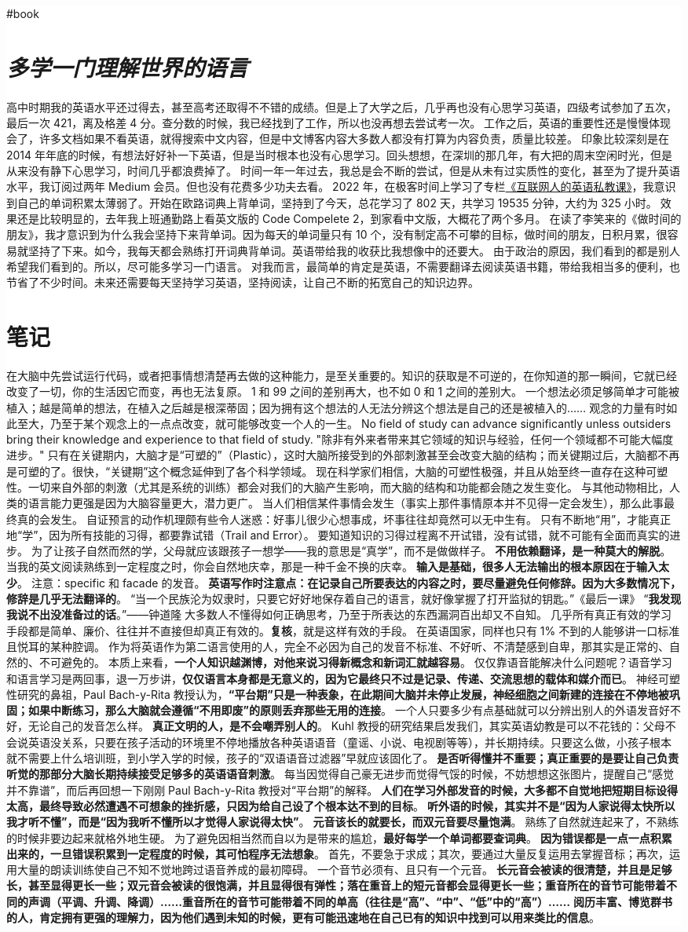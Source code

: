 #book
# *多学一门理解世界的语言*
高中时期我的英语水平还过得去，甚至高考还取得不不错的成绩。但是上了大学之后，几乎再也没有心思学习英语，四级考试参加了五次，最后一次 421，离及格差 4 分。查分数的时候，我已经找到了工作，所以也没再想去尝试考一次。
工作之后，英语的重要性还是慢慢体现会了，许多文档如果不看英语，就得搜索中文内容，但是中文博客内容大多数人都没有打算为内容负责，质量比较差。
印象比较深刻是在 2014 年年底的时候，有想法好好补一下英语，但是当时根本也没有心思学习。回头想想，在深圳的那几年，有大把的周末空闲时光，但是从来没有静下心思学习，时间几乎都浪费掉了。
时间一年一年过去，我总是会不断的尝试，但是从未有过实质性的变化，甚至为了提升英语水平，我订阅过两年 Medium 会员。但也没有花费多少功夫去看。
2022 年，在极客时间上学习了专栏[《互联网人的英语私教课》](https://time.geekbang.org/column/intro/100051901)，我意识到自己的单词积累太薄弱了。开始在欧路词典上背单词，坚持到了今天，总花学习了 802 天，共学习 19535 分钟，大约为 325 小时。
效果还是比较明显的，去年我上班通勤路上看英文版的 Code Compelete 2，到家看中文版，大概花了两个多月。
在读了李笑来的《做时间的朋友》，我才意识到为什么我会坚持下来背单词。因为每天的单词量只有 10 个，没有制定高不可攀的目标，做时间的朋友，日积月累，很容易就坚持了下来。如今，我每天都会熟练打开词典背单词。英语带给我的收获比我想像中的还要大。
由于政治的原因，我们看到的都是别人希望我们看到的。所以，尽可能多学习一门语言。
对我而言，最简单的肯定是英语，不需要翻译去阅读英语书籍，带给我相当多的便利，也节省了不少时间。未来还需要每天坚持学习英语，坚持阅读，让自己不断的拓宽自己的知识边界。
# 笔记
在大脑中先尝试运行代码，或者把事情想清楚再去做的这种能力，是至关重要的。知识的获取是不可逆的，在你知道的那一瞬间，它就已经改变了一切，你的生活因它而变，再也无法复原。
1 和 99 之间的差别再大，也不如 0 和 1 之间的差别大。
一个想法必须足够简单才可能被植入；越是简单的想法，在植入之后越是根深蒂固；因为拥有这个想法的人无法分辨这个想法是自己的还是被植入的……
观念的力量有时如此至大，乃至于某个观念上的一点点改变，就可能够改变一个人的一生。
No field of study can advance significantly unless outsiders bring their knowledge and experience to that field of study. "除非有外来者带来其它领域的知识与经验，任何一个领域都不可能大幅度进步。"
只有在关键期内，大脑才是“可塑的”（Plastic），这时大脑所接受到的外部刺激甚至会改变大脑的结构；而关键期过后，大脑都不再是可塑的了。很快，“关键期”这个概念延伸到了各个科学领域。
现在科学家们相信，大脑的可塑性极强，并且从始至终一直存在这种可塑性。一切来自外部的刺激（尤其是系统的训练）都会对我们的大脑产生影响，而大脑的结构和功能都会随之发生变化。
与其他动物相比，人类的语言能力更强是因为大脑容量更大，潜力更广。
当人们相信某件事情会发生（事实上那件事情原本并不见得一定会发生），那么此事最终真的会发生。
自证预言的动作机理颇有些令人迷惑：好事儿很少心想事成，坏事往往却竟然可以无中生有。
只有不断地“用”，才能真正地“学”，因为所有技能的习得，都要靠试错（Trail and Error）。
要知道知识的习得过程离不开试错，没有试错，就不可能有全面而真实的进步。
为了让孩子自然而然的学，父母就应该跟孩子一想学——我的意思是“真学”，而不是做做样子。
**不用依赖翻译，是一种莫大的解脱**。当我的英文阅读熟练到一定程度之时，你会自然地庆幸，那是一种千金不换的庆幸。
**输入是基础，很多人无法输出的根本原因在于输入太少**。
注意：specific 和 facade 的发音。
**英语写作时注意点：在记录自己所要表达的内容之时，要尽量避免任何修辞。因为大多数情况下，修辞是几乎无法翻译的**。
“当一个民族沦为奴隶时，只要它好好地保存着自己的语言，就好像掌握了打开监狱的钥匙。”《最后一课》
“**我发现我说不出没准备过的话**。”——钟道隆
大多数人不懂得如何正确思考，乃至于所表达的东西漏洞百出却又不自知。
几乎所有真正有效的学习手段都是简单、廉价、往往并不直接但却真正有效的。**复核**，就是这样有效的手段。
在英语国家，同样也只有 1% 不到的人能够讲一口标准且悦耳的某种腔调。
作为将英语作为第二语言使用的人，完全不必因为自己的发音不标准、不好听、不清楚感到自卑，那其实是正常的、自然的、不可避免的。
本质上来看，**一个人知识越渊博，对他来说习得新概念和新词汇就越容易**。
仅仅靠语音能解决什么问题呢？语音学习和语言学习是两回事，退一万步讲，**仅仅语言本身都是无意义的，因为它最终只不过是记录、传递、交流思想的载体和媒介而已**。
神经可塑性研究的鼻祖，Paul Bach-y-Rita 教授认为，**“平台期”只是一种表象，在此期间大脑并未停止发展，神经细胞之间新建的连接在不停地被巩固；如果中断练习，那么大脑就会遵循“不用即废”的原则丢弃那些无用的连接**。
一个人只要多少有点基础就可以分辨出别人的外语发音好不好，无论自己的发音怎么样。
**真正文明的人，是不会嘲弄别人的**。
Kuhl 教授的研究结果启发我们，其实英语幼教是可以不花钱的：父母不会说英语没关系，只要在孩子活动的环境里不停地播放各种英语语音（童谣、小说、电视剧等等），并长期持续。只要这么做，小孩子根本就不需要上什么培训班，到小学入学的时候，孩子的“双语语音过滤器”早就应该固化了。
**是否听得懂并不重要；真正重要的是要让自己负责听觉的那部分大脑长期持续接受足够多的英语语音刺激**。
每当因觉得自己豪无进步而觉得气馁的时候，不妨想想这张图片，提醒自己“感觉并不靠谱”，而后再回想一下刚刚 Paul Bach-y-Rita 教授对“平台期”的解释。
**人们在学习外部发音的时候，大多都不自觉地把短期目标设得太高，最终导致必然遭遇不可想象的挫折感，只因为给自己设了个根本达不到的目标**。
**听外语的时候，其实并不是“因为人家说得太快所以我才听不懂”，而是“因为我听不懂所以才觉得人家说得太快”**。
**元音该长的就要长，而双元音要尽量饱满**。
熟练了自然就连起来了，不熟练的时候非要边起来就格外地生硬。
为了避免因相当然而自以为是带来的尴尬，**最好每学一个单词都要查词典**。
**因为错误都是一点一点积累出来的，一旦错误积累到一定程度的时候，其可怕程序无法想象**。
首先，不要急于求成；其次，要通过大量反复运用去掌握音标；再次，运用大量的朗读训练使自己不知不觉地跨过语音养成的最初障碍。
一个音节必须有、且只有一个元音。
**长元音会被读的很清楚，并且是足够长，甚至显得更长一些；双元音会被读的很饱满，并且显得很有弹性；落在重音上的短元音都会显得更长一些；重音所在的音节可能带着不同的声调（平调、升调、降调）……重音所在的音节可能带着不同的单高（往往是“高”、“中”、“低”中的“高”）……**
**阅历丰富、博览群书的人，肯定拥有更强的理解力，因为他们遇到未知的时候，更有可能迅速地在自己已有的知识中找到可以用来类比的信息**。